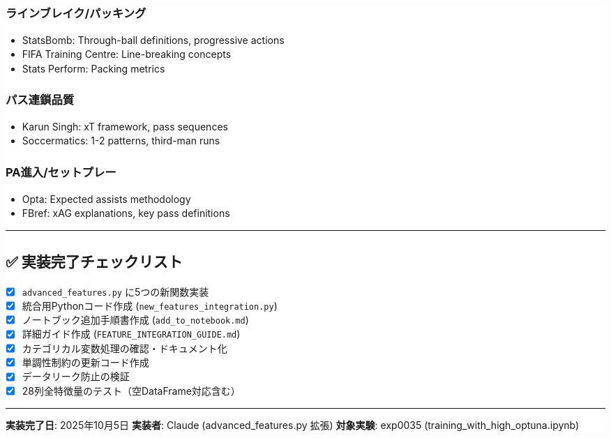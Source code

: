 ### ラインブレイク/パッキング
- StatsBomb: Through-ball definitions, progressive actions
- FIFA Training Centre: Line-breaking concepts
- Stats Perform: Packing metrics

### パス連鎖品質
- Karun Singh: xT framework, pass sequences
- Soccermatics: 1-2 patterns, third-man runs

### PA進入/セットプレー
- Opta: Expected assists methodology
- FBref: xAG explanations, key pass definitions

---

## ✅ 実装完了チェックリスト

- [x] `advanced_features.py` に5つの新関数実装
- [x] 統合用Pythonコード作成 (`new_features_integration.py`)
- [x] ノートブック追加手順書作成 (`add_to_notebook.md`)
- [x] 詳細ガイド作成 (`FEATURE_INTEGRATION_GUIDE.md`)
- [x] カテゴリカル変数処理の確認・ドキュメント化
- [x] 単調性制約の更新コード作成
- [x] データリーク防止の検証
- [x] 28列全特徴量のテスト（空DataFrame対応含む）

---

**実装完了日**: 2025年10月5日
**実装者**: Claude (advanced_features.py 拡張)
**対象実験**: exp0035 (training_with_high_optuna.ipynb)
